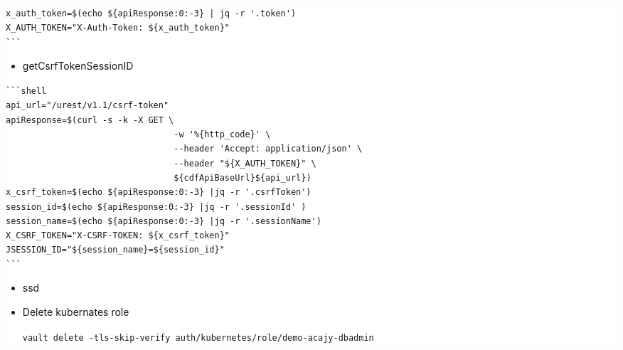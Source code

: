     x_auth_token=$(echo ${apiResponse:0:-3} | jq -r '.token')
    X_AUTH_TOKEN="X-Auth-Token: ${x_auth_token}"    
    ```

    

  *  getCsrfTokenSessionID 

    ```shell
    api_url="/urest/v1.1/csrf-token"
    apiResponse=$(curl -s -k -X GET \
                                     -w '%{http_code}' \
                                     --header 'Accept: application/json' \
                                     --header "${X_AUTH_TOKEN}" \
                                     ${cdfApiBaseUrl}${api_url})
    x_csrf_token=$(echo ${apiResponse:0:-3} |jq -r '.csrfToken')
    session_id=$(echo ${apiResponse:0:-3} |jq -r '.sessionId' )
    session_name=$(echo ${apiResponse:0:-3} |jq -r '.sessionName')
    X_CSRF_TOKEN="X-CSRF-TOKEN: ${x_csrf_token}"
    JSESSION_ID="${session_name}=${session_id}"
    ```

  * ssd



* Delete kubernates role

  ```shell
  vault delete -tls-skip-verify auth/kubernetes/role/demo-acajy-dbadmin
  ```

  